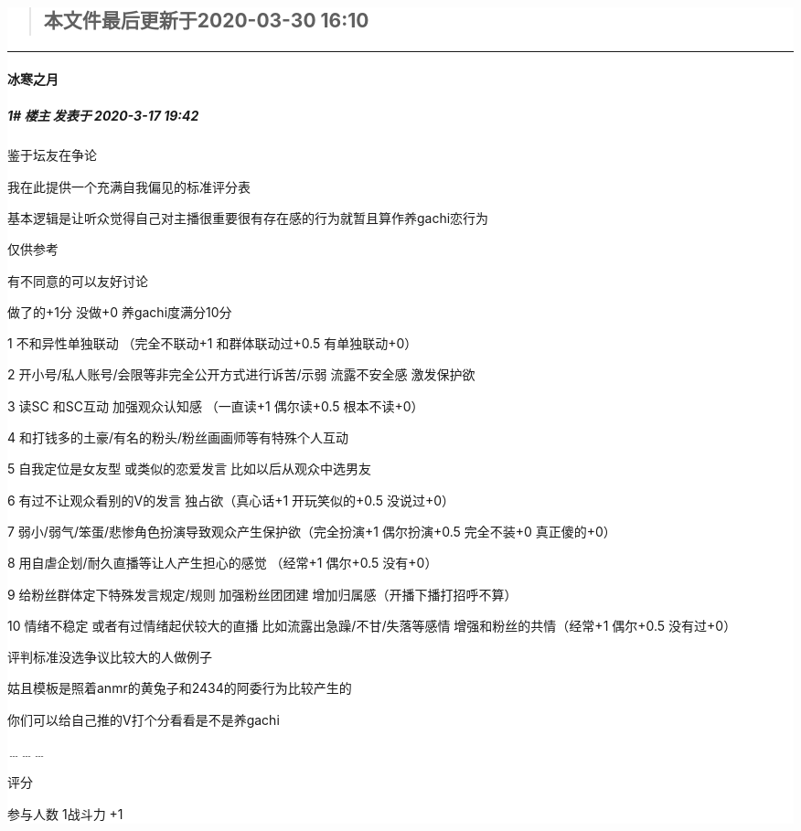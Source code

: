 > ## **本文件最后更新于2020-03-30 16:10** 



*****

####  冰寒之月  
##### 1#       楼主       发表于 2020-3-17 19:42




鉴于坛友在争论

我在此提供一个充满自我偏见的标准评分表 

基本逻辑是让听众觉得自己对主播很重要很有存在感的行为就暂且算作养gachi恋行为

仅供参考  


有不同意的可以友好讨论



做了的+1分 没做+0 养gachi度满分10分



1 不和异性单独联动 （完全不联动+1 和群体联动过+0.5 有单独联动+0）

2 开小号/私人账号/会限等非完全公开方式进行诉苦/示弱 流露不安全感 激发保护欲

3 读SC 和SC互动 加强观众认知感 （一直读+1 偶尔读+0.5 根本不读+0）

4 和打钱多的土豪/有名的粉头/粉丝画画师等有特殊个人互动

5 自我定位是女友型 或类似的恋爱发言 比如以后从观众中选男友

6 有过不让观众看别的V的发言 独占欲（真心话+1 开玩笑似的+0.5 没说过+0）

7 弱小/弱气/笨蛋/悲惨角色扮演导致观众产生保护欲（完全扮演+1 偶尔扮演+0.5 完全不装+0 真正傻的+0）

8 用自虐企划/耐久直播等让人产生担心的感觉 （经常+1 偶尔+0.5 没有+0）

9 给粉丝群体定下特殊发言规定/规则 加强粉丝团团建 增加归属感（开播下播打招呼不算） 

10 情绪不稳定 或者有过情绪起伏较大的直播 比如流露出急躁/不甘/失落等感情 增强和粉丝的共情（经常+1 偶尔+0.5 没有过+0）



评判标准没选争议比较大的人做例子 

姑且模板是照着anmr的黄兔子和2434的阿委行为比较产生的



你们可以给自己推的V打个分看看是不是养gachi



﹍﹍﹍

评分





 参与人数 1战斗力 +1
